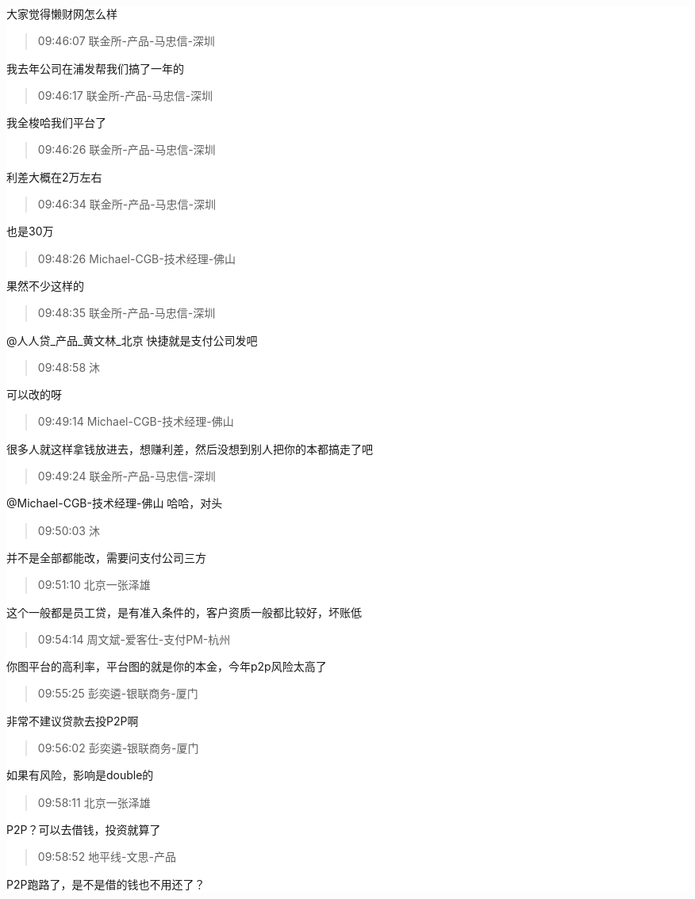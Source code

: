 大家觉得懒财网怎么样  
   
> 09:46:07  联金所-产品-马忠信-深圳  
   
我去年公司在浦发帮我们搞了一年的  
   
> 09:46:17  联金所-产品-马忠信-深圳  
   
我全梭哈我们平台了  
   
> 09:46:26  联金所-产品-马忠信-深圳  
   
利差大概在2万左右  
   
> 09:46:34  联金所-产品-马忠信-深圳  
   
也是30万  
   
> 09:48:26  Michael-CGB-技术经理-佛山  
   
果然不少这样的  
   
> 09:48:35  联金所-产品-马忠信-深圳  
   
@人人贷_产品_黄文林_北京 快捷就是支付公司发吧  
   
> 09:48:58  沐  
   
可以改的呀  
   
> 09:49:14  Michael-CGB-技术经理-佛山  
   
很多人就这样拿钱放进去，想赚利差，然后没想到别人把你的本都搞走了吧  
   
> 09:49:24  联金所-产品-马忠信-深圳  
   
@Michael-CGB-技术经理-佛山 哈哈，对头  
   
> 09:50:03  沐  
   
并不是全部都能改，需要问支付公司三方  
   
> 09:51:10  北京一张泽雄  
   
这个一般都是员工贷，是有准入条件的，客户资质一般都比较好，坏账低  
   
> 09:54:14  周文斌-爱客仕-支付PM-杭州  
   
你图平台的高利率，平台图的就是你的本金，今年p2p风险太高了  
   
> 09:55:25  彭奕遴-银联商务-厦门  
   
非常不建议贷款去投P2P啊  
   
> 09:56:02  彭奕遴-银联商务-厦门  
   
如果有风险，影响是double的  
   
> 09:58:11  北京一张泽雄  
   
P2P？可以去借钱，投资就算了  
   
> 09:58:52  地平线-文思-产品  
   
P2P跑路了，是不是借的钱也不用还了？  
   